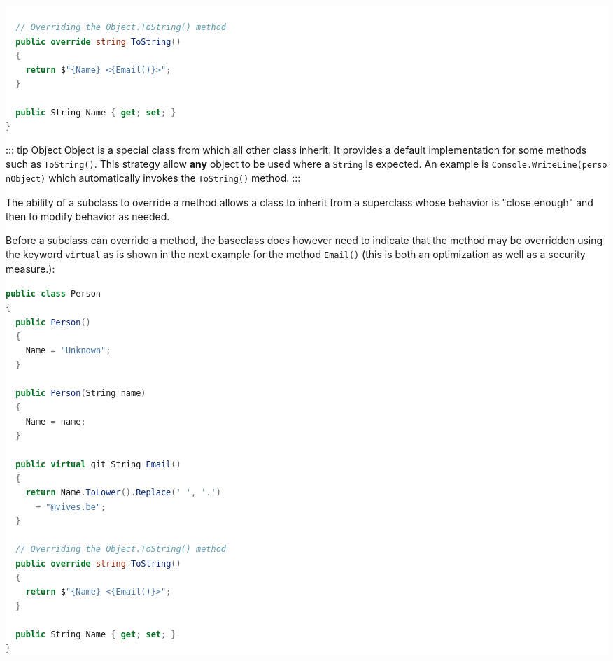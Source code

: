```csharp

  // Overriding the Object.ToString() method
  public override string ToString()
  {
    return $"{Name} <{Email()}>";
  }

  public String Name { get; set; }
}
```

::: tip Object
Object is a special class from which all other class inherit. It provides a default implementation for some methods such as `ToString()`. This strategy allow **any** object to be used where a `String` is expected. An example is `Console.WriteLine(personObject)` which automatically invokes the `ToString()` method.
:::

The ability of a subclass to override a method allows a class to inherit from a superclass whose behavior is "close enough" and then to modify behavior as needed.

Before a subclass can override a method, the baseclass does however need to indicate that the method may be overridden using the keyword `virtual` as is shown in the next example for the method `Email()` (this is both an optimization as well as a security measure.):

```csharp
public class Person
{
  public Person()
  {
    Name = "Unknown";
  }

  public Person(String name)
  {
    Name = name;
  }

  public virtual git String Email()
  {
    return Name.ToLower().Replace(' ', '.')
      + "@vives.be";
  }

  // Overriding the Object.ToString() method
  public override string ToString()
  {
    return $"{Name} <{Email()}>";
  }

  public String Name { get; set; }
}
```
